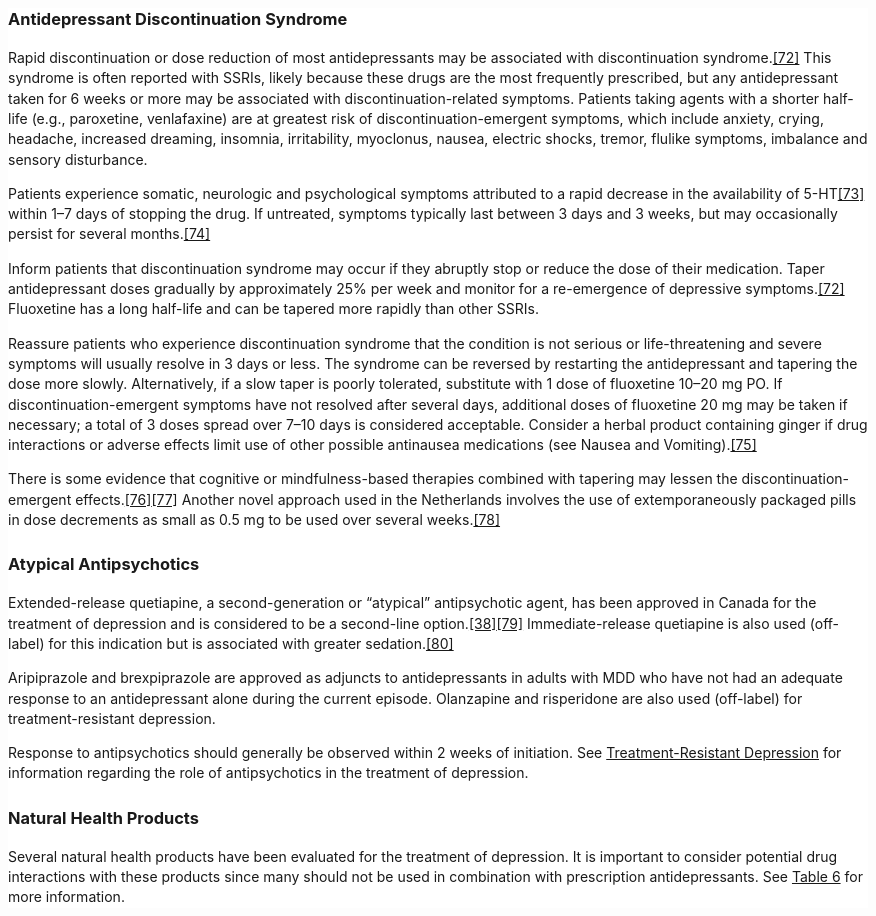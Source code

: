 ### Antidepressant Discontinuation Syndrome

Rapid discontinuation or dose reduction of most antidepressants may be associated with discontinuation syndrome.​[[72]](#c0005n01092) This syndrome is often reported with SSRIs, likely because these drugs are the most frequently prescribed, but any antidepressant taken for 6 weeks or more may be associated with discontinuation-related symptoms. Patients taking agents with a shorter half-life (e.g., paroxetine, venlafaxine) are at greatest risk of discontinuation-emergent symptoms, which include anxiety, crying, headache, increased dreaming, insomnia, irritability, myoclonus, nausea, electric shocks, tremor, flulike symptoms, imbalance and sensory disturbance.

Patients experience somatic, neurologic and psychological symptoms attributed to a rapid decrease in the availability of 5-HT​[[73]](#RenoirT.SelectiveSerotoninReuptakeI-AC11A33A) within 1–7 days of stopping the drug. If untreated, symptoms typically last between 3 days and 3 weeks, but may occasionally persist for several months.​[[74]](#DaviesJReadJ.ASystematicReviewIntoT-3F611157)

Inform patients that discontinuation syndrome may occur if they abruptly stop or reduce the dose of their medication. Taper antidepressant doses gradually by approximately 25% per week and monitor for a re-emergence of depressive symptoms.​[[72]](#c0005n01092) Fluoxetine has a long half-life and can be tapered more rapidly than other SSRIs.

Reassure patients who experience discontinuation syndrome that the condition is not serious or life-threatening and severe symptoms will usually resolve in 3 days or less. The syndrome can be reversed by restarting the antidepressant and tapering the dose more slowly. Alternatively, if a slow taper is poorly tolerated, substitute with 1 dose of fluoxetine 10–20 mg PO. If discontinuation-emergent symptoms have not resolved after several days, additional doses of fluoxetine 20 mg may be taken if necessary; a total of 3 doses spread over 7–10 days is considered acceptable. Consider a herbal product containing ginger if drug interactions or adverse effects limit use of other possible antinausea medications (see Nausea and Vomiting).​[[75]](#NaturalMedicinesComprehensiveDataba-AC124188)

There is some evidence that cognitive or mindfulness-based therapies combined with tapering may lessen the discontinuation-emergent effects.​[[76]](#MaundEStuartBMooreMEtAl.ManagingAnt-7C9D1A0C)​[[77]](#BreedveltJJFWarrenFCSegalZEtAl.Cont-98469B0A) Another novel approach used in the Netherlands involves the use of extemporaneously packaged pills in dose decrements as small as 0.5 mg to be used over several weeks.​[[78]](#GrootPCVanOsJ.AntidepressantTaperin-7C9D48EC)

### Atypical Antipsychotics

Extended-release quetiapine, a second-generation or “atypical” antipsychotic agent, has been approved in Canada for the treatment of depression and is considered to be a second-line option.​[[38]](#KennedySHLamRWMcIntyreEtAl.Canadian-A6823994)​[[79]](#CutlerAJMontgomerySAFeifelDEtAl.Ext-AC1207CF) Immediate-release quetiapine is also used (off-label) for this indication but is associated with greater sedation.​[[80]](#BuiKEarleyWNybergS.PharmacokineticP-7CA0C5E0)

Aripiprazole and brexpiprazole are approved as adjuncts to antidepressants in adults with MDD who have not had an adequate response to an antidepressant alone during the current episode. Olanzapine and risperidone are also used (off-label) for treatment-resistant depression.

Response to antipsychotics should generally be observed within 2 weeks of initiation. See [Treatment-Resistant Depression](#c0005n00012) for information regarding the role of antipsychotics in the treatment of depression.

### Natural Health Products

Several natural health products have been evaluated for the treatment of depression. It is important to consider potential drug interactions with these products since many should not be used in combination with prescription antidepressants. See [Table 6](#c0005n00018) for more information.
